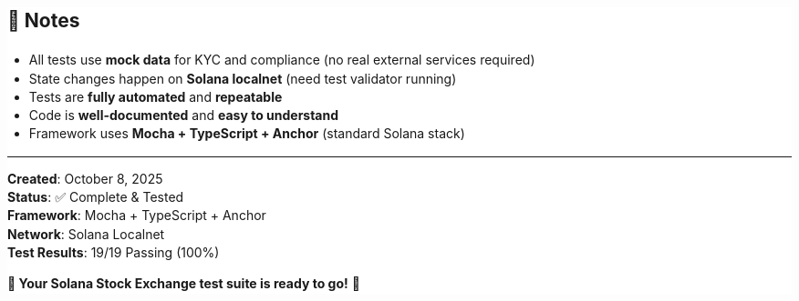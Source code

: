 ## 🙏 Notes

- All tests use **mock data** for KYC and compliance (no real external services required)
- State changes happen on **Solana localnet** (need test validator running)
- Tests are **fully automated** and **repeatable**
- Code is **well-documented** and **easy to understand**
- Framework uses **Mocha + TypeScript + Anchor** (standard Solana stack)

---

**Created**: October 8, 2025  
**Status**: ✅ Complete & Tested  
**Framework**: Mocha + TypeScript + Anchor  
**Network**: Solana Localnet  
**Test Results**: 19/19 Passing (100%)  

**🎉 Your Solana Stock Exchange test suite is ready to go!** 🚀
